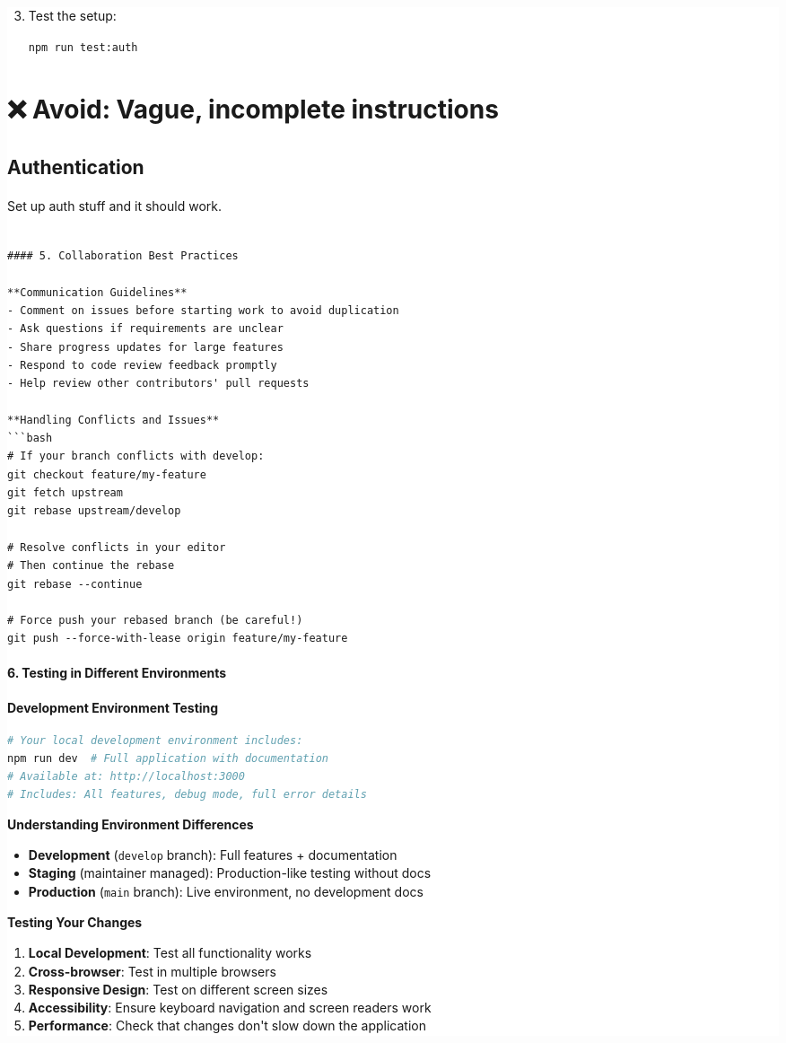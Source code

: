 3. Test the setup:
   ```bash
   npm run test:auth
   ```

# ❌ Avoid: Vague, incomplete instructions
## Authentication
Set up auth stuff and it should work.
```

#### 5. Collaboration Best Practices

**Communication Guidelines**
- Comment on issues before starting work to avoid duplication
- Ask questions if requirements are unclear
- Share progress updates for large features
- Respond to code review feedback promptly
- Help review other contributors' pull requests

**Handling Conflicts and Issues**
```bash
# If your branch conflicts with develop:
git checkout feature/my-feature
git fetch upstream
git rebase upstream/develop

# Resolve conflicts in your editor
# Then continue the rebase
git rebase --continue

# Force push your rebased branch (be careful!)
git push --force-with-lease origin feature/my-feature
```

#### 6. Testing in Different Environments

**Development Environment Testing**
```bash
# Your local development environment includes:
npm run dev  # Full application with documentation
# Available at: http://localhost:3000
# Includes: All features, debug mode, full error details
```

**Understanding Environment Differences**
- **Development** (`develop` branch): Full features + documentation
- **Staging** (maintainer managed): Production-like testing without docs
- **Production** (`main` branch): Live environment, no development docs

**Testing Your Changes**
1. **Local Development**: Test all functionality works
2. **Cross-browser**: Test in multiple browsers
3. **Responsive Design**: Test on different screen sizes
4. **Accessibility**: Ensure keyboard navigation and screen readers work
5. **Performance**: Check that changes don't slow down the application
